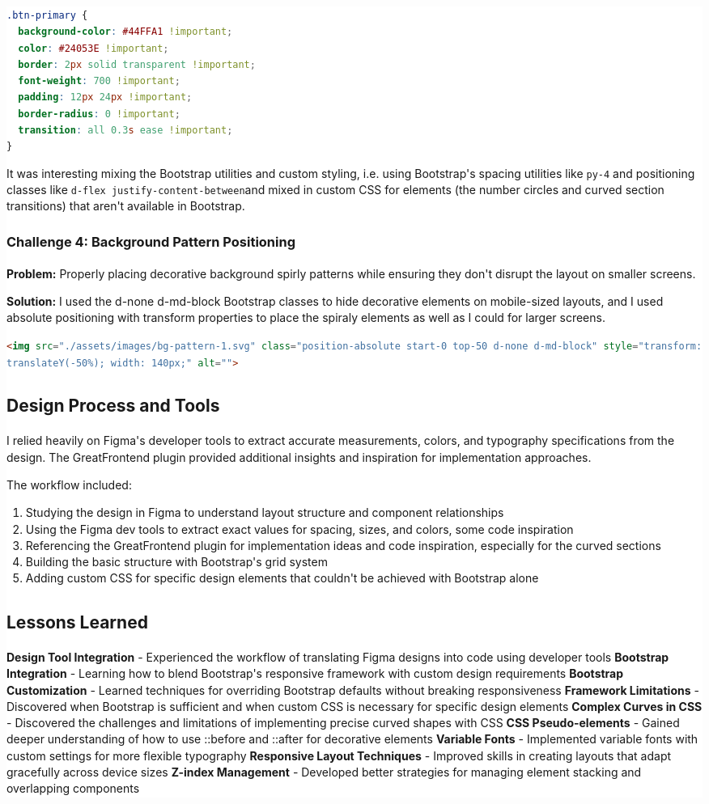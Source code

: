 ```css
.btn-primary {
  background-color: #44FFA1 !important;
  color: #24053E !important;
  border: 2px solid transparent !important;
  font-weight: 700 !important;
  padding: 12px 24px !important;
  border-radius: 0 !important;
  transition: all 0.3s ease !important;
}
```

It was interesting mixing the Bootstrap utilities and custom styling, i.e. using Bootstrap's spacing utilities like `py-4` and positioning classes like `d-flex justify-content-between`and mixed in custom CSS for elements (the number circles and curved section transitions) that aren't available in Bootstrap.

### Challenge 4: Background Pattern Positioning

**Problem:** Properly placing decorative background spirly patterns while ensuring they don't disrupt the layout on smaller screens.

**Solution:** I used the d-none d-md-block Bootstrap classes to hide decorative elements on  mobile-sized layouts, and I used absolute positioning with transform properties to place the spiraly elements as well as I could for larger screens.

```html
<img src="./assets/images/bg-pattern-1.svg" class="position-absolute start-0 top-50 d-none d-md-block" style="transform: translateY(-50%); width: 140px;" alt="">
```

## Design Process and Tools

I relied heavily on Figma's developer tools to extract accurate measurements, colors, and typography specifications from the design. The GreatFrontend plugin provided additional insights and inspiration for implementation approaches.

The workflow included:
1. Studying the design in Figma to understand layout structure and component relationships
2. Using the Figma dev tools to extract exact values for spacing, sizes, and colors, some code inspiration
3. Referencing the GreatFrontend plugin for implementation ideas and code inspiration, especially for the curved sections
4. Building the basic structure with Bootstrap's grid system
5. Adding custom CSS for specific design elements that couldn't be achieved with Bootstrap alone

## Lessons Learned
**Design Tool Integration** - Experienced the workflow of translating Figma designs into code using developer tools
**Bootstrap Integration** - Learning how to blend Bootstrap's responsive framework with custom design requirements
**Bootstrap Customization** - Learned techniques for overriding Bootstrap defaults without breaking responsiveness
**Framework Limitations** - Discovered when Bootstrap is sufficient and when custom CSS is necessary for specific design elements
**Complex Curves in CSS** - Discovered the challenges and limitations of implementing precise curved shapes with CSS
**CSS Pseudo-elements** - Gained deeper understanding of how to use ::before and ::after for decorative elements
**Variable Fonts** - Implemented variable fonts with custom settings for more flexible typography
**Responsive Layout Techniques** - Improved skills in creating layouts that adapt gracefully across device sizes
**Z-index Management** - Developed better strategies for managing element stacking and overlapping components 
